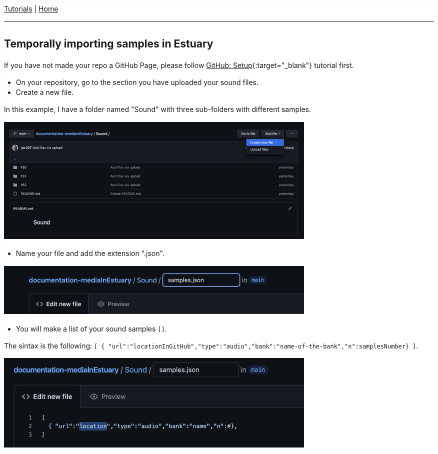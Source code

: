 
[Tutorials](README.md) | [Home](../../README.md)    

-------------------------------------------------------------------------------  


## Temporally importing samples in Estuary

If you have not made your repo a GitHub Page, please follow [GitHub: Setup](GitHub-setup.md){:target="_blank"} tutorial first.

+ On your repository, go to the section you have uploaded your sound files.
+ Create a new file.

In this example, I have a folder named "Sound" with three sub-folders with different samples.  

<img src="imgs/26.png" width="600">  

+ Name your file and add the extension ".json".  

<img src="imgs/27.png" width="600">  

+ You will make a list of your sound samples `[]`.  

The sintax is the following: `[ { "url":"locationInGitHub","type":"audio","bank":"name-of-the-bank","n":samplesNumber} ]`.

<img src="imgs/28.png" width="600">  
